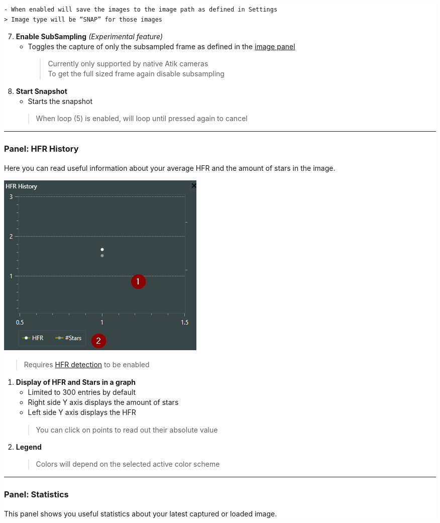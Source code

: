     - When enabled will save the images to the image path as defined in Settings
    > Image type will be “SNAP” for those images
7. **Enable SubSampling** *(Experimental feature)*
    - Toggles the capture of only the subsampled frame as defined in the [image panel](#panel-image)
        > Currently only supported by native Atik cameras  
        > To get the full sized frame again disable subsampling
8. **Start Snapshot**
    - Starts the snapshot
    > When loop (5) is enabled, will loop until pressed again to cancel
    
---

### Panel: HFR History

Here you can read useful information about your average HFR and the amount of stars in the image.

![Panel: HFR History](images/panel-hfrhistory.png)

> Requires [HFR detection](#panel-image) to be enabled
1. **Display of HFR and Stars in a graph**
    - Limited to 300 entries by default
    - Right side Y axis displays the amount of stars
    - Left side Y axis displays the HFR
    > You can click on points to read out their absolute value
2. **Legend**
    > Colors will depend on the selected active color scheme

---

### Panel: Statistics

This panel shows you useful statistics about your latest captured or loaded image.
